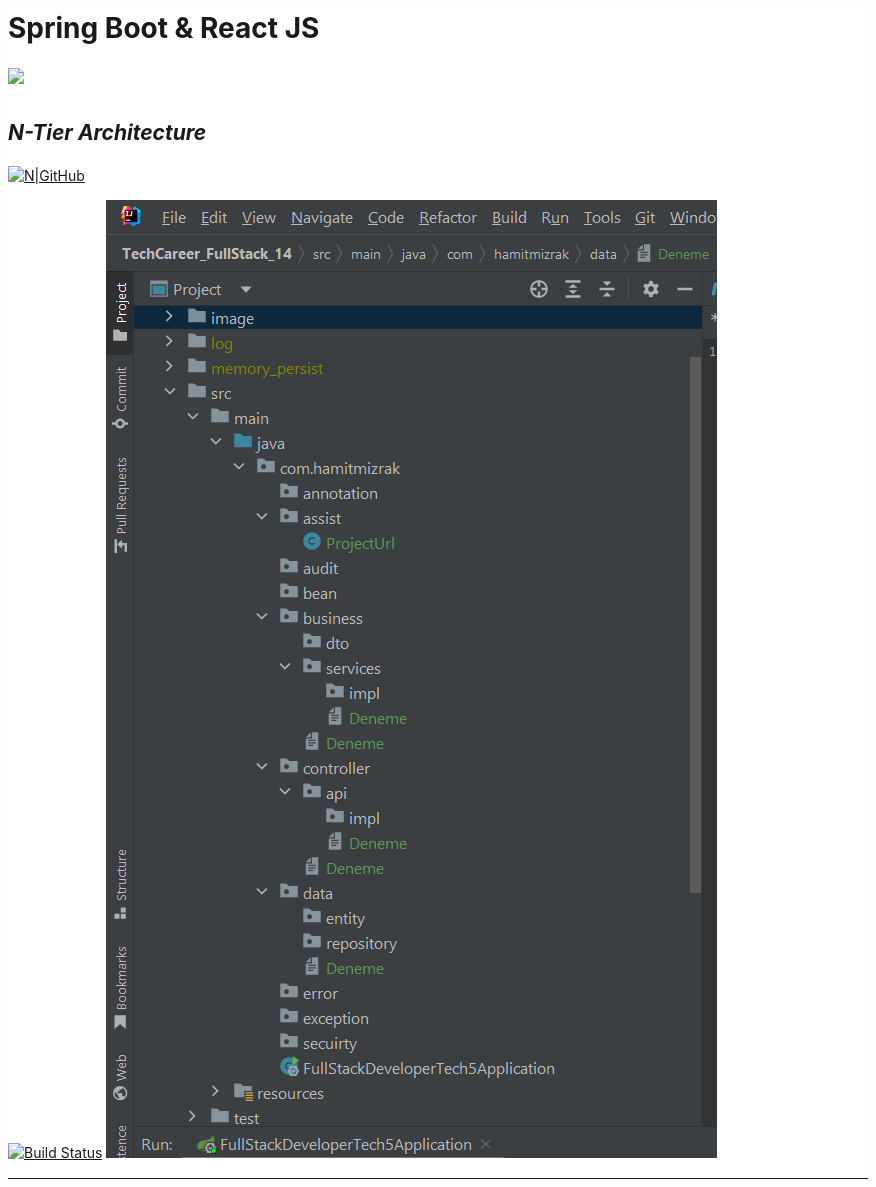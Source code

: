 # Spring Boot & React JS
![](https://komarev.com/ghpvc/?username=hamitmizrak)
## _N-Tier Architecture_

[![N|GitHub](https://upload.wikimedia.org/wikipedia/commons/thumb/c/c2/GitHub_Invertocat_Logo.svg/200px-GitHub_Invertocat_Logo.svg.png)](https://github.com/hamitmizrak/FullStackDeveloper12.git)

[![Build Status](https://travis-ci.org/joemccann/dillinger.svg?branch=master)](https://github.com/hamitmizrak/TechCareer_FullStack_14.git)
![README PNG](./image/readme.png)

---